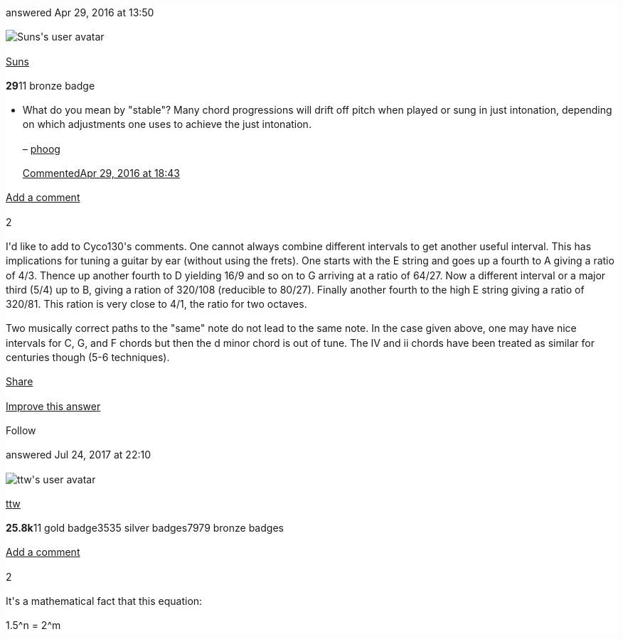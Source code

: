 answered Apr 29, 2016 at 13:50

![Suns's user avatar](https://www.gravatar.com/avatar/90007188e613d9c4c2f4e4b756ac3a71?s=64&d=identicon&r=PG)

[Suns](https://music.stackexchange.com/users/28264/suns)

**29**11 bronze badge

- What do you mean by "stable"? Many chord progressions will drift off pitch when played or sung in just intonation, depending on which adjustments one uses to achieve the just intonation. 

  – [phoog](https://music.stackexchange.com/users/2257/phoog)

   [CommentedApr 29, 2016 at 18:43](https://music.stackexchange.com/questions/7986/why-is-just-intonation-impractical#comment65590_43982)

[Add a comment](https://music.stackexchange.com/questions/7986/why-is-just-intonation-impractical#)





2



I'd like to add to Cyco130's comments. One cannot always combine different intervals to get another useful interval. This has implications for tuning a guitar by ear (without using the frets). One starts with the E string and goes up a fourth to A giving a ratio of 4/3. Thence up another fourth to D yielding 16/9 and so on to G arriving at a ratio of 64/27. Now a different interval or a major third (5/4) up to B, giving a ration of 320/108 (reducible to 80/27). Finally another fourth to the high E string giving a ratio of 320/81. This ration is very close to 4/1, the ratio for two octaves.

Two musically correct paths to the "same" note do not lead to the same note. In the case given above, one may have nice intervals for C, G, and F chords but then the d minor chord is out of tune. The IV and ii chords have been treated as similar for centuries though (5-6 techniques).



[Share](https://music.stackexchange.com/a/60468)

[Improve this answer](https://music.stackexchange.com/posts/60468/edit)

Follow

answered Jul 24, 2017 at 22:10

![ttw's user avatar](https://www.gravatar.com/avatar/33922a1b857eaa5b482ed35052ac4130?s=64&d=identicon&r=PG)

[ttw](https://music.stackexchange.com/users/23838/ttw)

**25.8k**11 gold badge3535 silver badges7979 bronze badges

[Add a comment](https://music.stackexchange.com/questions/7986/why-is-just-intonation-impractical#)





2



It's a mathematical fact that this equation:

1.5^n = 2^m
